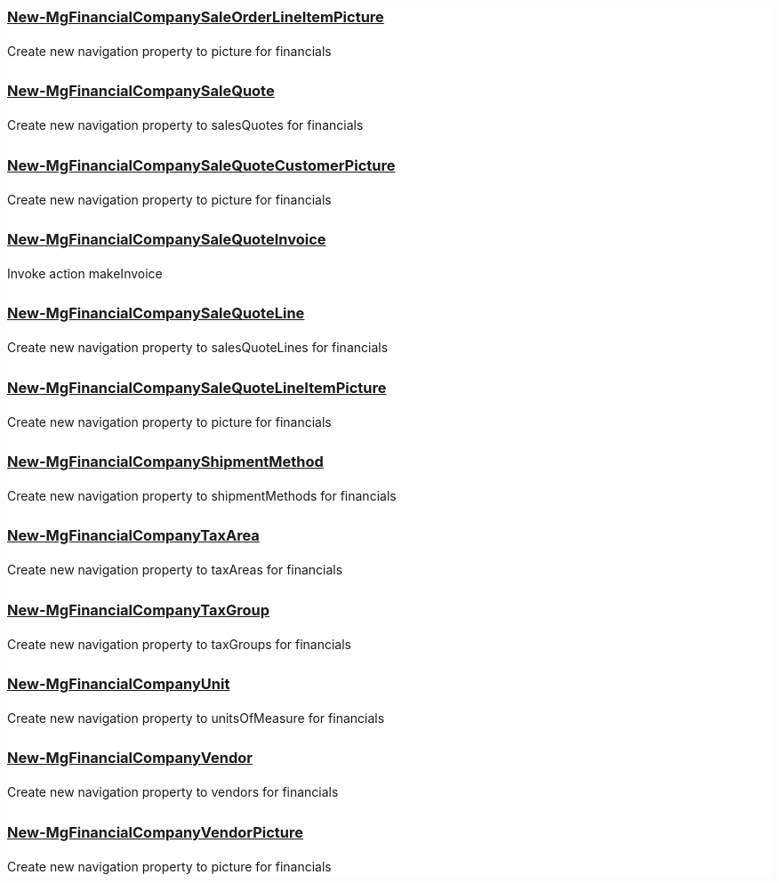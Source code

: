 ### [New-MgFinancialCompanySaleOrderLineItemPicture](New-MgFinancialCompanySaleOrderLineItemPicture.md)
Create new navigation property to picture for financials

### [New-MgFinancialCompanySaleQuote](New-MgFinancialCompanySaleQuote.md)
Create new navigation property to salesQuotes for financials

### [New-MgFinancialCompanySaleQuoteCustomerPicture](New-MgFinancialCompanySaleQuoteCustomerPicture.md)
Create new navigation property to picture for financials

### [New-MgFinancialCompanySaleQuoteInvoice](New-MgFinancialCompanySaleQuoteInvoice.md)
Invoke action makeInvoice

### [New-MgFinancialCompanySaleQuoteLine](New-MgFinancialCompanySaleQuoteLine.md)
Create new navigation property to salesQuoteLines for financials

### [New-MgFinancialCompanySaleQuoteLineItemPicture](New-MgFinancialCompanySaleQuoteLineItemPicture.md)
Create new navigation property to picture for financials

### [New-MgFinancialCompanyShipmentMethod](New-MgFinancialCompanyShipmentMethod.md)
Create new navigation property to shipmentMethods for financials

### [New-MgFinancialCompanyTaxArea](New-MgFinancialCompanyTaxArea.md)
Create new navigation property to taxAreas for financials

### [New-MgFinancialCompanyTaxGroup](New-MgFinancialCompanyTaxGroup.md)
Create new navigation property to taxGroups for financials

### [New-MgFinancialCompanyUnit](New-MgFinancialCompanyUnit.md)
Create new navigation property to unitsOfMeasure for financials

### [New-MgFinancialCompanyVendor](New-MgFinancialCompanyVendor.md)
Create new navigation property to vendors for financials

### [New-MgFinancialCompanyVendorPicture](New-MgFinancialCompanyVendorPicture.md)
Create new navigation property to picture for financials

